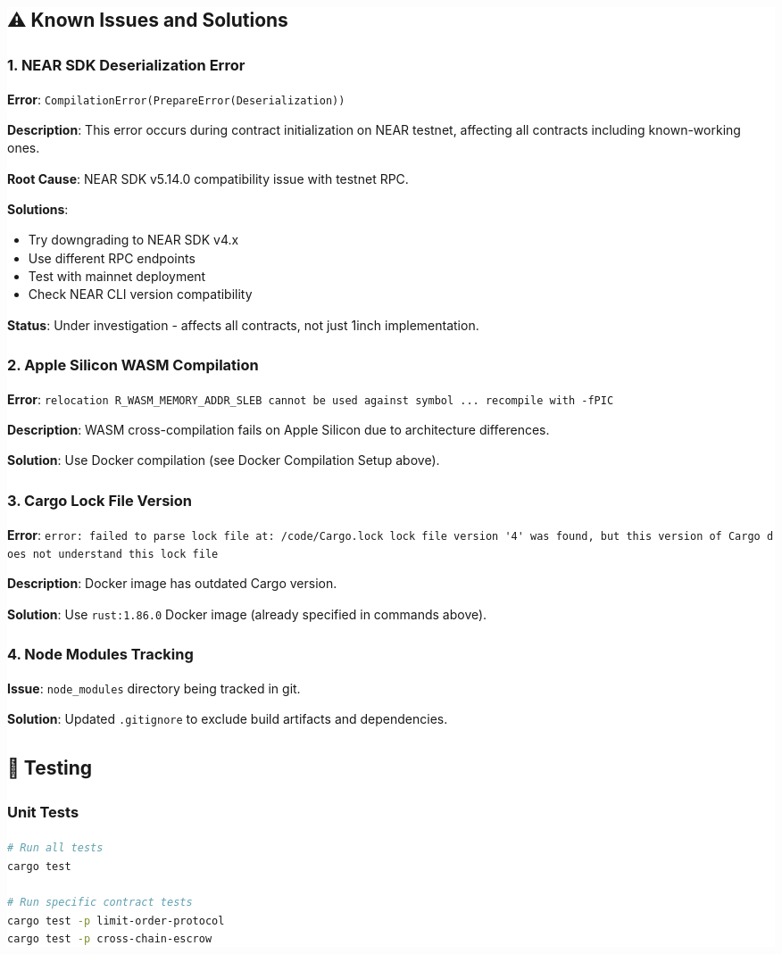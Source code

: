 ## ⚠️ Known Issues and Solutions

### 1. NEAR SDK Deserialization Error

**Error**: `CompilationError(PrepareError(Deserialization))`

**Description**: This error occurs during contract initialization on NEAR testnet, affecting all contracts including known-working ones.

**Root Cause**: NEAR SDK v5.14.0 compatibility issue with testnet RPC.

**Solutions**:
- Try downgrading to NEAR SDK v4.x
- Use different RPC endpoints
- Test with mainnet deployment
- Check NEAR CLI version compatibility

**Status**: Under investigation - affects all contracts, not just 1inch implementation.

### 2. Apple Silicon WASM Compilation

**Error**: `relocation R_WASM_MEMORY_ADDR_SLEB cannot be used against symbol ... recompile with -fPIC`

**Description**: WASM cross-compilation fails on Apple Silicon due to architecture differences.

**Solution**: Use Docker compilation (see Docker Compilation Setup above).

### 3. Cargo Lock File Version

**Error**: `error: failed to parse lock file at: /code/Cargo.lock lock file version '4' was found, but this version of Cargo does not understand this lock file`

**Description**: Docker image has outdated Cargo version.

**Solution**: Use `rust:1.86.0` Docker image (already specified in commands above).

### 4. Node Modules Tracking

**Issue**: `node_modules` directory being tracked in git.

**Solution**: Updated `.gitignore` to exclude build artifacts and dependencies.

## 🧪 Testing

### Unit Tests

```bash
# Run all tests
cargo test

# Run specific contract tests
cargo test -p limit-order-protocol
cargo test -p cross-chain-escrow
```

